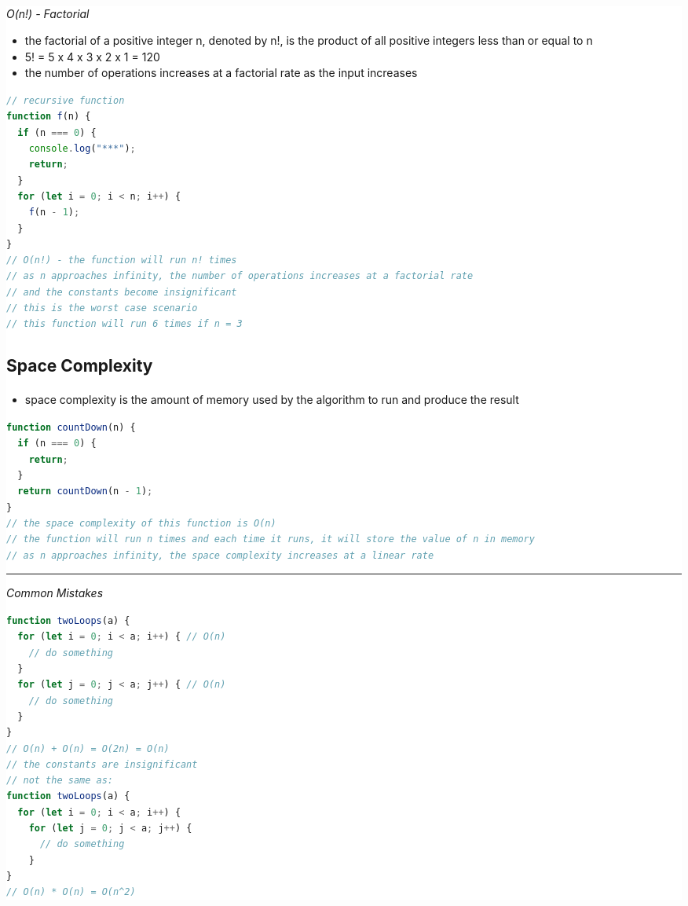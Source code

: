 _O(n!) - Factorial_

- the factorial of a positive integer n, denoted by n!, is the product of all positive integers less than or equal to n
- 5! = 5 x 4 x 3 x 2 x 1 = 120
- the number of operations increases at a factorial rate as the input increases

```javascript
// recursive function
function f(n) {
  if (n === 0) {
    console.log("***");
    return;
  }
  for (let i = 0; i < n; i++) {
    f(n - 1);
  }
}
// O(n!) - the function will run n! times
// as n approaches infinity, the number of operations increases at a factorial rate
// and the constants become insignificant
// this is the worst case scenario
// this function will run 6 times if n = 3
```

## Space Complexity

- space complexity is the amount of memory used by the algorithm to run and produce the result

```javascript
function countDown(n) {
  if (n === 0) {
    return;
  }
  return countDown(n - 1);
}
// the space complexity of this function is O(n)
// the function will run n times and each time it runs, it will store the value of n in memory
// as n approaches infinity, the space complexity increases at a linear rate
```

---

_Common Mistakes_

```javascript
function twoLoops(a) {
  for (let i = 0; i < a; i++) { // O(n)
    // do something
  }
  for (let j = 0; j < a; j++) { // O(n)
    // do something
  }
}
// O(n) + O(n) = O(2n) = O(n)
// the constants are insignificant
// not the same as:
function twoLoops(a) {
  for (let i = 0; i < a; i++) {
    for (let j = 0; j < a; j++) {
      // do something
    }
}
// O(n) * O(n) = O(n^2)
```
